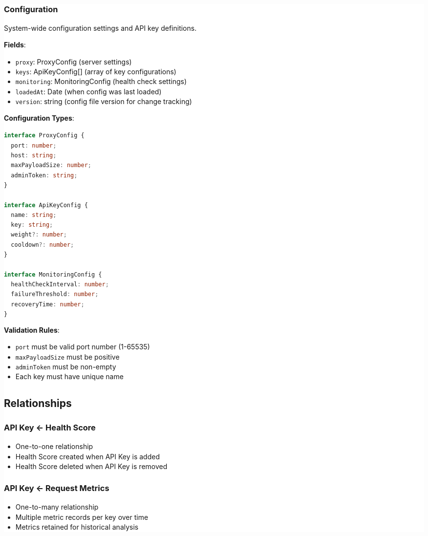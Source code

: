 ### Configuration

System-wide configuration settings and API key definitions.

**Fields**:

- `proxy`: ProxyConfig (server settings)
- `keys`: ApiKeyConfig[] (array of key configurations)
- `monitoring`: MonitoringConfig (health check settings)
- `loadedAt`: Date (when config was last loaded)
- `version`: string (config file version for change tracking)

**Configuration Types**:

```typescript
interface ProxyConfig {
  port: number;
  host: string;
  maxPayloadSize: number;
  adminToken: string;
}

interface ApiKeyConfig {
  name: string;
  key: string;
  weight?: number;
  cooldown?: number;
}

interface MonitoringConfig {
  healthCheckInterval: number;
  failureThreshold: number;
  recoveryTime: number;
}
```

**Validation Rules**:

- `port` must be valid port number (1-65535)
- `maxPayloadSize` must be positive
- `adminToken` must be non-empty
- Each key must have unique name

## Relationships

### API Key ← Health Score

- One-to-one relationship
- Health Score created when API Key is added
- Health Score deleted when API Key is removed

### API Key ← Request Metrics

- One-to-many relationship
- Multiple metric records per key over time
- Metrics retained for historical analysis

